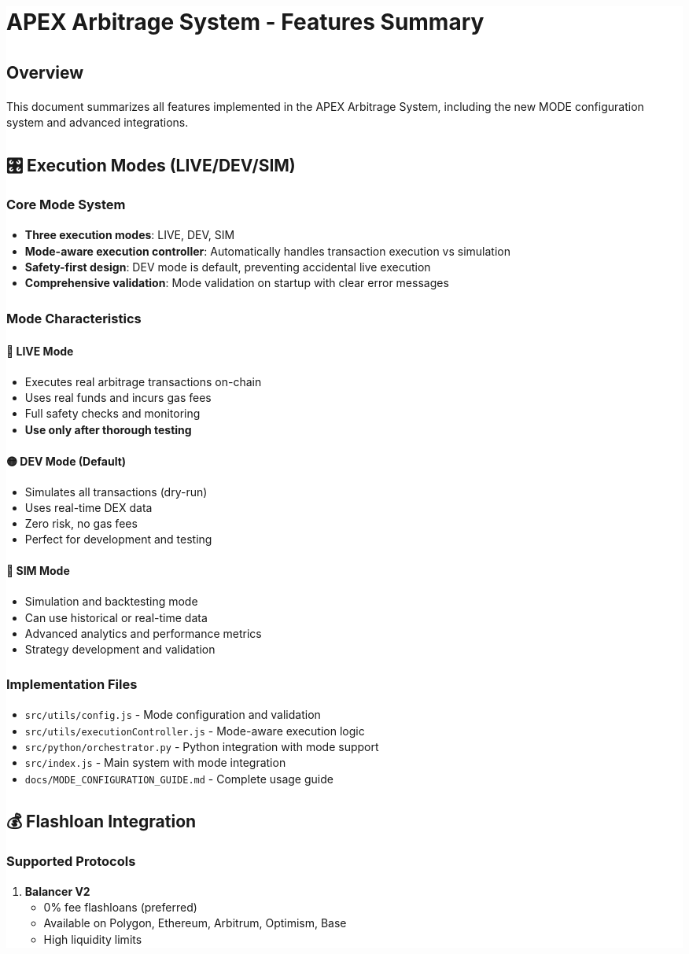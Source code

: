 # APEX Arbitrage System - Features Summary

## Overview

This document summarizes all features implemented in the APEX Arbitrage System, including the new MODE configuration system and advanced integrations.

## 🎛️ Execution Modes (LIVE/DEV/SIM)

### Core Mode System
- **Three execution modes**: LIVE, DEV, SIM
- **Mode-aware execution controller**: Automatically handles transaction execution vs simulation
- **Safety-first design**: DEV mode is default, preventing accidental live execution
- **Comprehensive validation**: Mode validation on startup with clear error messages

### Mode Characteristics

#### 🔴 LIVE Mode
- Executes real arbitrage transactions on-chain
- Uses real funds and incurs gas fees
- Full safety checks and monitoring
- **Use only after thorough testing**

#### 🟡 DEV Mode (Default)
- Simulates all transactions (dry-run)
- Uses real-time DEX data
- Zero risk, no gas fees
- Perfect for development and testing

#### 🔵 SIM Mode
- Simulation and backtesting mode
- Can use historical or real-time data
- Advanced analytics and performance metrics
- Strategy development and validation

### Implementation Files
- `src/utils/config.js` - Mode configuration and validation
- `src/utils/executionController.js` - Mode-aware execution logic
- `src/python/orchestrator.py` - Python integration with mode support
- `src/index.js` - Main system with mode integration
- `docs/MODE_CONFIGURATION_GUIDE.md` - Complete usage guide

## 💰 Flashloan Integration

### Supported Protocols
1. **Balancer V2**
   - 0% fee flashloans (preferred)
   - Available on Polygon, Ethereum, Arbitrum, Optimism, Base
   - High liquidity limits
